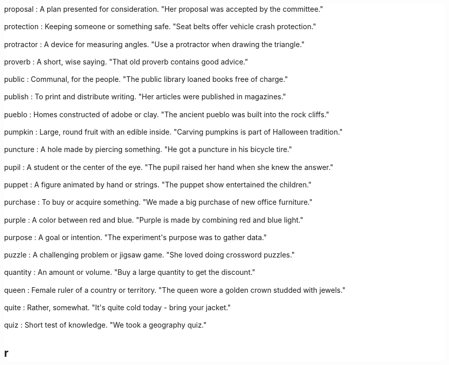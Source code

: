 proposal
: A plan presented for consideration. "Her proposal was accepted by the committee."

protection
: Keeping someone or something safe. "Seat belts offer vehicle crash protection."

protractor
: A device for measuring angles. "Use a protractor when drawing the triangle."

proverb
: A short, wise saying. "That old proverb contains good advice."

public
: Communal, for the people. "The public library loaned books free of charge."

publish
: To print and distribute writing. "Her articles were published in magazines."

pueblo
: Homes constructed of adobe or clay. "The ancient pueblo was built into the rock cliffs."

pumpkin
: Large, round fruit with an edible inside. "Carving pumpkins is part of Halloween tradition."

puncture
: A hole made by piercing something. "He got a puncture in his bicycle tire."

pupil
: A student or the center of the eye. "The pupil raised her hand when she knew the answer."

puppet
: A figure animated by hand or strings. "The puppet show entertained the children."

purchase
: To buy or acquire something. "We made a big purchase of new office furniture."

purple
: A color between red and blue. "Purple is made by combining red and blue light."

purpose
: A goal or intention. "The experiment's purpose was to gather data."

puzzle
: A challenging problem or jigsaw game. "She loved doing crossword puzzles."

quantity
: An amount or volume. "Buy a large quantity to get the discount."

queen
: Female ruler of a country or territory. "The queen wore a golden crown studded with jewels."

quite
: Rather, somewhat. "It's quite cold today - bring your jacket."

quiz
: Short test of knowledge. "We took a geography quiz."

## r

